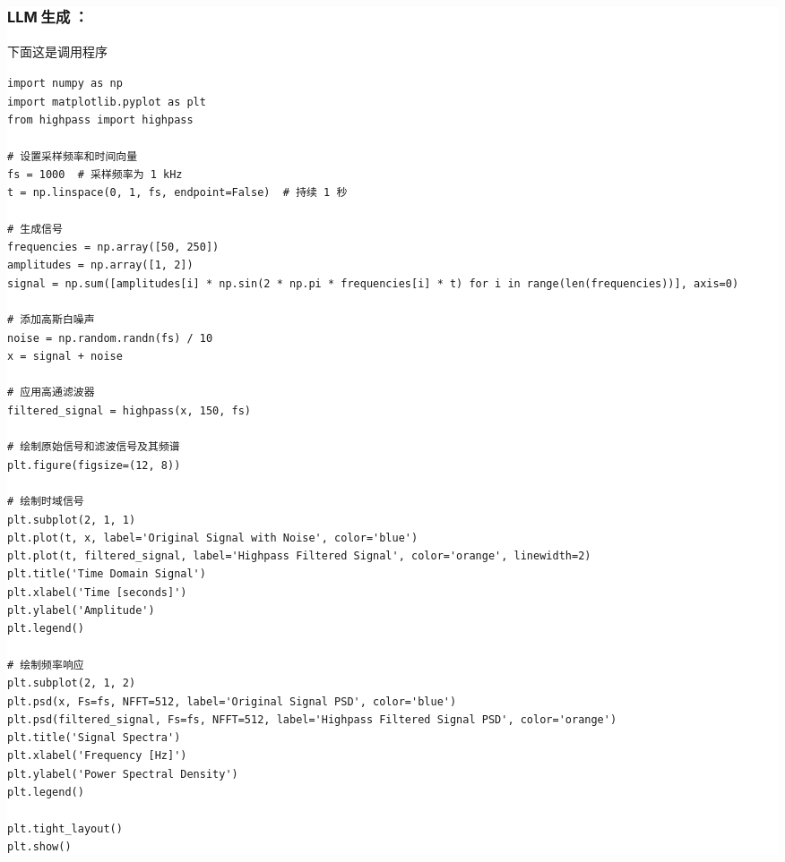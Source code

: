 
### LLM 生成 ： 

下面这是调用程序
```
import numpy as np
import matplotlib.pyplot as plt
from highpass import highpass

# 设置采样频率和时间向量
fs = 1000  # 采样频率为 1 kHz
t = np.linspace(0, 1, fs, endpoint=False)  # 持续 1 秒

# 生成信号
frequencies = np.array([50, 250])
amplitudes = np.array([1, 2])
signal = np.sum([amplitudes[i] * np.sin(2 * np.pi * frequencies[i] * t) for i in range(len(frequencies))], axis=0)

# 添加高斯白噪声
noise = np.random.randn(fs) / 10
x = signal + noise

# 应用高通滤波器
filtered_signal = highpass(x, 150, fs)

# 绘制原始信号和滤波信号及其频谱
plt.figure(figsize=(12, 8))

# 绘制时域信号
plt.subplot(2, 1, 1)
plt.plot(t, x, label='Original Signal with Noise', color='blue')
plt.plot(t, filtered_signal, label='Highpass Filtered Signal', color='orange', linewidth=2)
plt.title('Time Domain Signal')
plt.xlabel('Time [seconds]')
plt.ylabel('Amplitude')
plt.legend()

# 绘制频率响应
plt.subplot(2, 1, 2)
plt.psd(x, Fs=fs, NFFT=512, label='Original Signal PSD', color='blue')
plt.psd(filtered_signal, Fs=fs, NFFT=512, label='Highpass Filtered Signal PSD', color='orange')
plt.title('Signal Spectra')
plt.xlabel('Frequency [Hz]')
plt.ylabel('Power Spectral Density')
plt.legend()

plt.tight_layout()
plt.show()
```